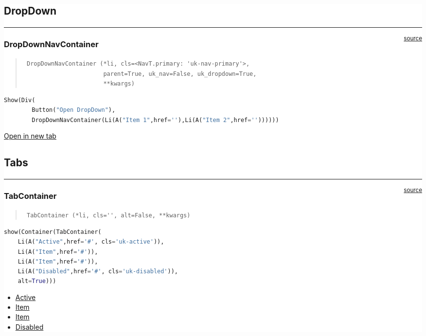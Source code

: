 ## DropDown

------------------------------------------------------------------------

<a
href="https://github.com/Isaac-Flath/fh-frankenui/blob/main/fh_frankenui/core.py#L710"
target="_blank" style="float:right; font-size:smaller">source</a>

### DropDownNavContainer

>      DropDownNavContainer (*li, cls=<NavT.primary: 'uk-nav-primary'>,
>                            parent=True, uk_nav=False, uk_dropdown=True,
>                            **kwargs)

``` python
Show(Div(
        Button("Open DropDown"),
        DropDownNavContainer(Li(A("Item 1",href=''),Li(A("Item 2",href=''))))))
```

<a href="http://localhost:8002/" target="_blank">Open in new tab</a>
<iframe src="http://localhost:8002/" style="width: 100%; height: auto; border: none;" onload="{
        let frame = this;
        window.addEventListener('message', function(e) {
            if (e.source !== frame.contentWindow) return; // Only proceed if the message is from this iframe
            if (e.data.height) frame.style.height = (e.data.height+1) + 'px';
        }, false);
    }" allow="accelerometer; autoplay; camera; clipboard-read; clipboard-write; display-capture; encrypted-media; fullscreen; gamepad; geolocation; gyroscope; hid; identity-credentials-get; idle-detection; magnetometer; microphone; midi; payment; picture-in-picture; publickey-credentials-get; screen-wake-lock; serial; usb; web-share; xr-spatial-tracking"></iframe> 

## Tabs

------------------------------------------------------------------------

<a
href="https://github.com/Isaac-Flath/fh-frankenui/blob/main/fh_frankenui/core.py#L719"
target="_blank" style="float:right; font-size:smaller">source</a>

### TabContainer

>      TabContainer (*li, cls='', alt=False, **kwargs)

``` python
show(Container(TabContainer(
    Li(A("Active",href='#', cls='uk-active')),
    Li(A("Item",href='#')),
    Li(A("Item",href='#')),
    Li(A("Disabled",href='#', cls='uk-disabled')),
    alt=True)))
```

<div class="uk-container ">
  <ul class="uk-tab-alt ">
    <li>
<a href="#" class="uk-active">Active</a>    </li>
    <li>
<a href="#">Item</a>    </li>
    <li>
<a href="#">Item</a>    </li>
    <li>
<a href="#" class="uk-disabled">Disabled</a>    </li>
  </ul>
</div>
